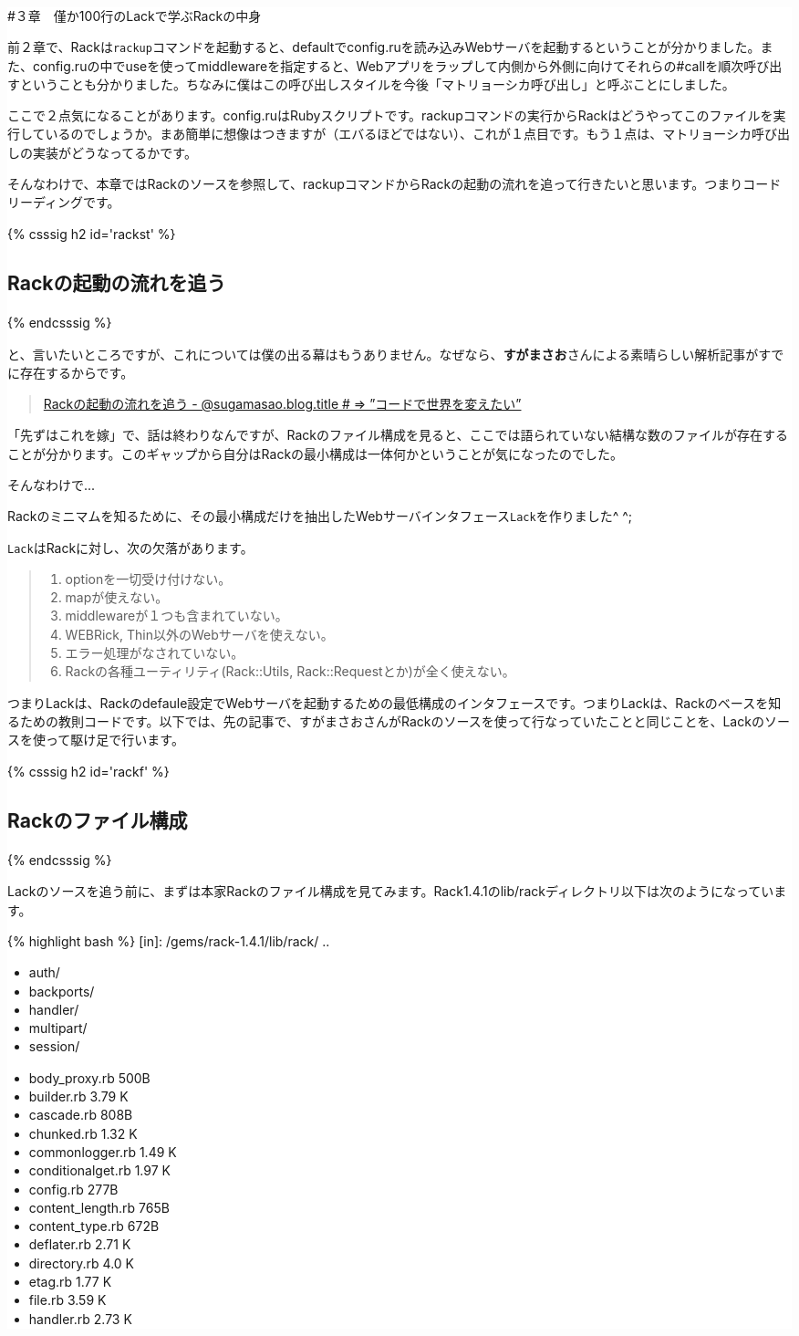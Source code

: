 #３章　僅か100行のLackで学ぶRackの中身


前２章で、Rackは`rackup`コマンドを起動すると、defaultでconfig.ruを読み込みWebサーバを起動するということが分かりました。また、config.ruの中でuseを使ってmiddlewareを指定すると、Webアプリをラップして内側から外側に向けてそれらの#callを順次呼び出すということも分かりました。ちなみに僕はこの呼び出しスタイルを今後「マトリョーシカ呼び出し」と呼ぶことにしました。

ここで２点気になることがあります。config.ruはRubyスクリプトです。rackupコマンドの実行からRackはどうやってこのファイルを実行しているのでしょうか。まあ簡単に想像はつきますが（エバるほどではない）、これが１点目です。もう１点は、マトリョーシカ呼び出しの実装がどうなってるかです。

そんなわけで、本章ではRackのソースを参照して、rackupコマンドからRackの起動の流れを追って行きたいと思います。つまりコードリーディングです。

{% csssig h2 id='rackst' %}
## Rackの起動の流れを追う
{% endcsssig %}

と、言いたいところですが、これについては僕の出る幕はもうありません。なぜなら、**すがまさお**さんによる素晴らしい解析記事がすでに存在するからです。

> [Rackの起動の流れを追う - @sugamasao.blog.title # => ”コードで世界を変えたい”](http://d.hatena.ne.jp/seiunsky/20120213/1329152534 'Rackの起動の流れを追う - @sugamasao.blog.title # => ”コードで世界を変えたい”')


「先ずはこれを嫁」で、話は終わりなんですが、Rackのファイル構成を見ると、ここでは語られていない結構な数のファイルが存在することが分かります。このギャップから自分はRackの最小構成は一体何かということが気になったのでした。


そんなわけで...


Rackのミニマムを知るために、その最小構成だけを抽出したWebサーバインタフェース`Lack`を作りました^ ^;

`Lack`はRackに対し、次の欠落があります。

> 1. optionを一切受け付けない。
> 1. mapが使えない。
> 1. middlewareが１つも含まれていない。
> 1. WEBRick, Thin以外のWebサーバを使えない。
> 1. エラー処理がなされていない。
> 1. Rackの各種ユーティリティ(Rack::Utils, Rack::Requestとか)が全く使えない。

つまりLackは、Rackのdefaule設定でWebサーバを起動するための最低構成のインタフェースです。つまりLackは、Rackのベースを知るための教則コードです。以下では、先の記事で、すがまさおさんがRackのソースを使って行なっていたことと同じことを、Lackのソースを使って駆け足で行います。

{% csssig h2 id='rackf' %}
## Rackのファイル構成
{% endcsssig %}

Lackのソースを追う前に、まずは本家Rackのファイル構成を見てみます。Rack1.4.1のlib/rackディレクトリ以下は次のようになっています。

{% highlight bash %}
[in]: /gems/rack-1.4.1/lib/rack/
..
+ auth/          
+ backports/     
+ handler/       
+ multipart/     
+ session/       
- body_proxy.rb                               500B 
- builder.rb                               3.79  K 
- cascade.rb                                  808B 
- chunked.rb                               1.32  K 
- commonlogger.rb                          1.49  K 
- conditionalget.rb                        1.97  K 
- config.rb                                   277B 
- content_length.rb                           765B 
- content_type.rb                             672B 
- deflater.rb                              2.71  K 
- directory.rb                             4.0   K 
- etag.rb                                  1.77  K 
- file.rb                                  3.59  K 
- handler.rb                               2.73  K 